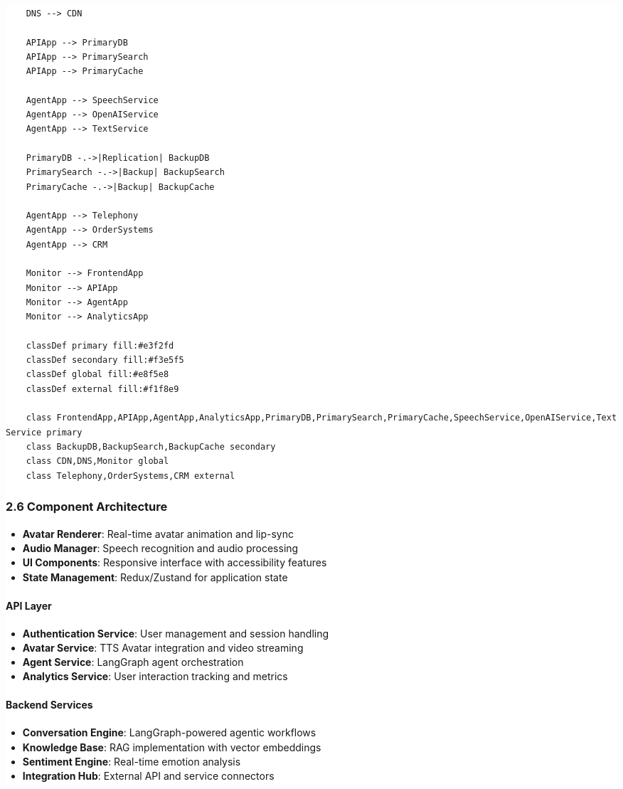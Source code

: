 ```mermaid
    DNS --> CDN

    APIApp --> PrimaryDB
    APIApp --> PrimarySearch
    APIApp --> PrimaryCache

    AgentApp --> SpeechService
    AgentApp --> OpenAIService
    AgentApp --> TextService

    PrimaryDB -.->|Replication| BackupDB
    PrimarySearch -.->|Backup| BackupSearch
    PrimaryCache -.->|Backup| BackupCache

    AgentApp --> Telephony
    AgentApp --> OrderSystems
    AgentApp --> CRM

    Monitor --> FrontendApp
    Monitor --> APIApp
    Monitor --> AgentApp
    Monitor --> AnalyticsApp

    classDef primary fill:#e3f2fd
    classDef secondary fill:#f3e5f5
    classDef global fill:#e8f5e8
    classDef external fill:#f1f8e9

    class FrontendApp,APIApp,AgentApp,AnalyticsApp,PrimaryDB,PrimarySearch,PrimaryCache,SpeechService,OpenAIService,TextService primary
    class BackupDB,BackupSearch,BackupCache secondary
    class CDN,DNS,Monitor global
    class Telephony,OrderSystems,CRM external
```

### 2.6 Component Architecture

- **Avatar Renderer**: Real-time avatar animation and lip-sync
- **Audio Manager**: Speech recognition and audio processing
- **UI Components**: Responsive interface with accessibility features
- **State Management**: Redux/Zustand for application state

#### API Layer

- **Authentication Service**: User management and session handling
- **Avatar Service**: TTS Avatar integration and video streaming
- **Agent Service**: LangGraph agent orchestration
- **Analytics Service**: User interaction tracking and metrics

#### Backend Services

- **Conversation Engine**: LangGraph-powered agentic workflows
- **Knowledge Base**: RAG implementation with vector embeddings
- **Sentiment Engine**: Real-time emotion analysis
- **Integration Hub**: External API and service connectors

